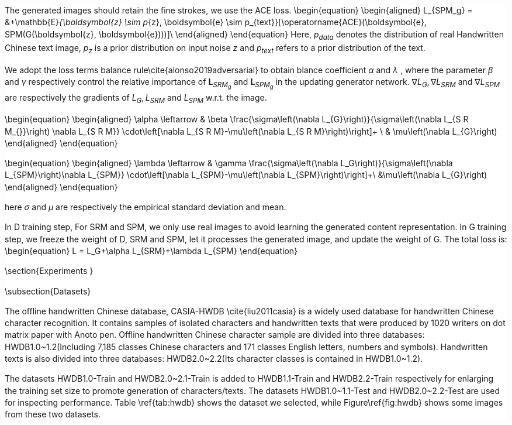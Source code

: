 The generated images should retain the fine strokes, we use the ACE loss. 
\begin{equation}
    \begin{aligned}
L_{SPM_g} = 
&+\mathbb{E}_{\boldsymbol{z} \sim p_{z}, \boldsymbol{e} \sim p_{text}}[\operatorname{ACE}(\boldsymbol{e}, SPM(G(\boldsymbol{z}, \boldsymbol{e})))]\\
\end{aligned}
\end{equation}
Here,  $p_{data}$ denotes the distribution of real Handwritten Chinese text image, $p_z$ is a prior distribution on input noise $z$ and $p_{text}$  refers to a prior distribution of  the text.

We adopt the loss terms balance rule\cite{alonso2019adversarial} to obtain blance coefficient $\alpha$ and $\lambda$ , where the parameter $\beta$ and $\gamma$ respectively control the relative importance of $\boldsymbol L_{SRM_g}$ and $\boldsymbol L_{SPM_g}$  in the updating generator network. $\nabla L_{G},\nabla L_{SRM}$ and $\nabla L_{SPM}$ are respectively the gradients of $L_G,L_{SRM}$ and $L_{SPM}$ w.r.t. the image.

\begin{equation}
\begin{aligned}
\alpha \leftarrow & \beta \frac{\sigma\left(\nabla L_{G}\right)}{\sigma\left(\nabla L_{S R M_{}}\right) \nabla L_{S R M}} \cdot\left[\nabla L_{S R M}-\mu\left(\nabla L_{S R M}\right)\right]+ \\
& \mu\left(\nabla L_{G}\right)
\end{aligned}
\end{equation}

\begin{equation}
\begin{aligned}
\lambda  \leftarrow & \gamma \frac{\sigma\left(\nabla L_G\right)}{\sigma\left(\nabla L_{SPM}\right)\nabla L_{SPM}} \cdot\left[\nabla  L_{SPM}-\mu\left(\nabla L_{SPM}\right)\right]+\\
&\mu\left(\nabla L_{G}\right)
\end{aligned}
\end{equation}

here $\sigma$ and $\mu$ are respectively the empirical standard deviation and mean.

In D training step, For SRM and SPM, we only use real images to avoid learning the generated content representation. In G training step, we freeze the weight of D, SRM and SPM, let it processes the generated image, and update the weight of G. The total loss is:
\begin{equation}
    L = L_G+\alpha L_{SRM}+\lambda L_{SPM}
\end{equation}


\section{Experiments
}

\subsection{Datasets}

The offline handwritten Chinese database, CASIA-HWDB \cite{liu2011casia} is a widely used database for handwritten Chinese character recognition. It contains samples of isolated characters and handwritten texts that were produced by 1020 writers on dot matrix paper with Anoto pen. Offline handwritten Chinese character sample are divided into three databases: HWDB1.0~1.2(Including 7,185 classes Chinese characters and 171 classes English letters, numbers and symbols). Handwritten texts is also divided into three databases: HWDB2.0~2.2(Its character classes is contained in HWDB1.0~1.2). 

The datasets HWDB1.0-Train and HWDB2.0~2.1-Train is added to HWDB1.1-Train and HWDB2.2-Train respectively for enlarging the training set size to promote generation of characters/texts. The datasets HWDB1.0~1.1-Test and HWDB2.0~2.2-Test are used for inspecting performance. Table \ref{tab:hwdb} shows the dataset we selected, while Figure\ref{fig:hwdb} shows some images from these two datasets.
